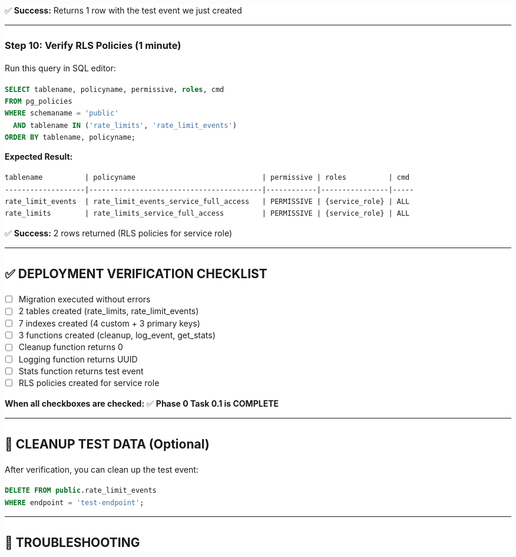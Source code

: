 ✅ **Success:** Returns 1 row with the test event we just created

---

### **Step 10: Verify RLS Policies** (1 minute)

Run this query in SQL editor:

```sql
SELECT tablename, policyname, permissive, roles, cmd
FROM pg_policies
WHERE schemaname = 'public'
  AND tablename IN ('rate_limits', 'rate_limit_events')
ORDER BY tablename, policyname;
```

**Expected Result:**
```
tablename          | policyname                              | permissive | roles          | cmd
-------------------|-----------------------------------------|------------|----------------|-----
rate_limit_events  | rate_limit_events_service_full_access   | PERMISSIVE | {service_role} | ALL
rate_limits        | rate_limits_service_full_access         | PERMISSIVE | {service_role} | ALL
```

✅ **Success:** 2 rows returned (RLS policies for service role)

---

## ✅ **DEPLOYMENT VERIFICATION CHECKLIST**

- [ ] Migration executed without errors
- [ ] 2 tables created (rate_limits, rate_limit_events)
- [ ] 7 indexes created (4 custom + 3 primary keys)
- [ ] 3 functions created (cleanup, log_event, get_stats)
- [ ] Cleanup function returns 0
- [ ] Logging function returns UUID
- [ ] Stats function returns test event
- [ ] RLS policies created for service role

**When all checkboxes are checked:**
✅ **Phase 0 Task 0.1 is COMPLETE**

---

## 🧹 **CLEANUP TEST DATA** (Optional)

After verification, you can clean up the test event:

```sql
DELETE FROM public.rate_limit_events 
WHERE endpoint = 'test-endpoint';
```

---

## 🚨 **TROUBLESHOOTING**
